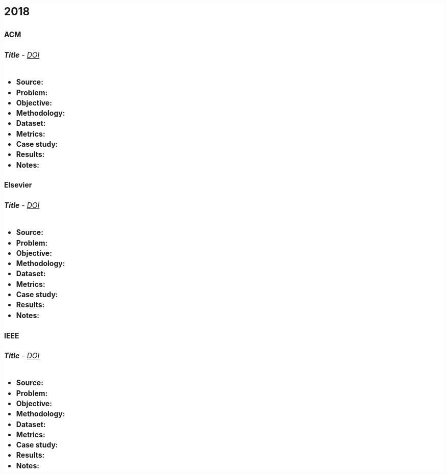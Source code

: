 ## 2018

#### ACM
###### **Title** - [DOI](http://dx.doi.org/DOI)
- **Source:** 
- **Problem:** 
- **Objective:** 
- **Methodology:** 
- **Dataset:** 
- **Metrics:** 
- **Case study:** 
- **Results:** 
- **Notes:** 

#### Elsevier
###### **Title** - [DOI](http://dx.doi.org/DOI)
- **Source:** 
- **Problem:** 
- **Objective:** 
- **Methodology:** 
- **Dataset:** 
- **Metrics:** 
- **Case study:** 
- **Results:** 
- **Notes:** 

#### IEEE
###### **Title** - [DOI](http://dx.doi.org/DOI)
- **Source:** 
- **Problem:** 
- **Objective:** 
- **Methodology:** 
- **Dataset:** 
- **Metrics:** 
- **Case study:** 
- **Results:** 
- **Notes:** 